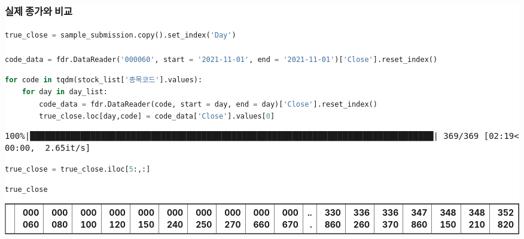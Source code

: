 
### 실제 종가와 비교



```python
true_close = sample_submission.copy().set_index('Day')

code_data = fdr.DataReader('000060', start = '2021-11-01', end = '2021-11-01')['Close'].reset_index()
```


```python
for code in tqdm(stock_list['종목코드'].values):
    for day in day_list:
        code_data = fdr.DataReader(code, start = day, end = day)['Close'].reset_index()
        true_close.loc[day,code] = code_data['Close'].values[0]
```

<pre>
100%|████████████████████████████████████████████████████████████████████████████████| 369/369 [02:19<00:00,  2.65it/s]
</pre>

```python
true_close = true_close.iloc[5:,:]
```


```python
true_close
```

<div>
<style scoped>
    .dataframe tbody tr th:only-of-type {
        vertical-align: middle;
    }

    .dataframe tbody tr th {
        vertical-align: top;
    }

    .dataframe thead th {
        text-align: right;
    }
</style>
<table border="1" class="dataframe">
  <thead>
    <tr style="text-align: right;">
      <th></th>
      <th>000060</th>
      <th>000080</th>
      <th>000100</th>
      <th>000120</th>
      <th>000150</th>
      <th>000240</th>
      <th>000250</th>
      <th>000270</th>
      <th>000660</th>
      <th>000670</th>
      <th>...</th>
      <th>330860</th>
      <th>336260</th>
      <th>336370</th>
      <th>347860</th>
      <th>348150</th>
      <th>348210</th>
      <th>352820</th>